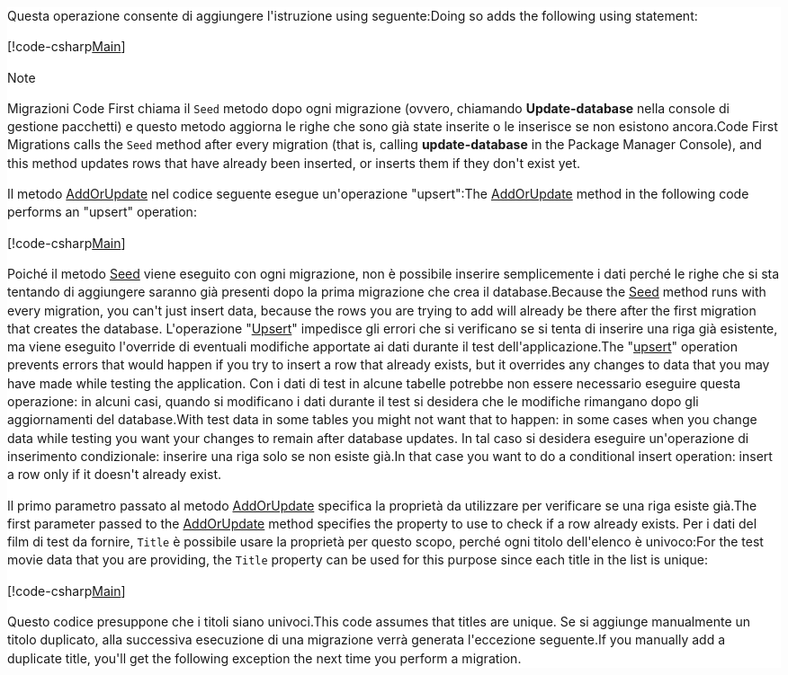 <span data-ttu-id="7c7f4-121">Questa operazione consente di aggiungere l'istruzione using seguente:</span><span class="sxs-lookup"><span data-stu-id="7c7f4-121">Doing so adds the following using statement:</span></span>

[!code-csharp[Main](adding-a-new-field/samples/sample2.cs)]

> [!NOTE]
> 
> <span data-ttu-id="7c7f4-122">Migrazioni Code First chiama il `Seed` metodo dopo ogni migrazione (ovvero, chiamando **Update-database** nella console di gestione pacchetti) e questo metodo aggiorna le righe che sono già state inserite o le inserisce se non esistono ancora.</span><span class="sxs-lookup"><span data-stu-id="7c7f4-122">Code First Migrations calls the `Seed` method after every migration (that is, calling **update-database** in the Package Manager Console), and this method updates rows that have already been inserted, or inserts them if they don't exist yet.</span></span>
> 
> <span data-ttu-id="7c7f4-123">Il metodo [AddOrUpdate](https://msdn.microsoft.com/library/system.data.entity.migrations.idbsetextensions.addorupdate(v=vs.103).aspx) nel codice seguente esegue un'operazione "upsert":</span><span class="sxs-lookup"><span data-stu-id="7c7f4-123">The [AddOrUpdate](https://msdn.microsoft.com/library/system.data.entity.migrations.idbsetextensions.addorupdate(v=vs.103).aspx) method in the following code performs an "upsert" operation:</span></span>
> 
> [!code-csharp[Main](adding-a-new-field/samples/sample3.cs)]
> 
> <span data-ttu-id="7c7f4-124">Poiché il metodo [Seed](https://msdn.microsoft.com/library/hh829453(v=vs.103).aspx) viene eseguito con ogni migrazione, non è possibile inserire semplicemente i dati perché le righe che si sta tentando di aggiungere saranno già presenti dopo la prima migrazione che crea il database.</span><span class="sxs-lookup"><span data-stu-id="7c7f4-124">Because the [Seed](https://msdn.microsoft.com/library/hh829453(v=vs.103).aspx) method runs with every migration, you can't just insert data, because the rows you are trying to add will already be there after the first migration that creates the database.</span></span> <span data-ttu-id="7c7f4-125">L'operazione "[Upsert](http://en.wikipedia.org/wiki/Upsert)" impedisce gli errori che si verificano se si tenta di inserire una riga già esistente, ma viene eseguito l'override di eventuali modifiche apportate ai dati durante il test dell'applicazione.</span><span class="sxs-lookup"><span data-stu-id="7c7f4-125">The "[upsert](http://en.wikipedia.org/wiki/Upsert)" operation prevents errors that would happen if you try to insert a row that already exists, but it overrides any changes to data that you may have made while testing the application.</span></span> <span data-ttu-id="7c7f4-126">Con i dati di test in alcune tabelle potrebbe non essere necessario eseguire questa operazione: in alcuni casi, quando si modificano i dati durante il test si desidera che le modifiche rimangano dopo gli aggiornamenti del database.</span><span class="sxs-lookup"><span data-stu-id="7c7f4-126">With test data in some tables you might not want that to happen: in some cases when you change data while testing you want your changes to remain after database updates.</span></span> <span data-ttu-id="7c7f4-127">In tal caso si desidera eseguire un'operazione di inserimento condizionale: inserire una riga solo se non esiste già.</span><span class="sxs-lookup"><span data-stu-id="7c7f4-127">In that case you want to do a conditional insert operation: insert a row only if it doesn't already exist.</span></span>   
> 
> <span data-ttu-id="7c7f4-128">Il primo parametro passato al metodo [AddOrUpdate](https://msdn.microsoft.com/library/system.data.entity.migrations.idbsetextensions.addorupdate(v=vs.103).aspx) specifica la proprietà da utilizzare per verificare se una riga esiste già.</span><span class="sxs-lookup"><span data-stu-id="7c7f4-128">The first parameter passed to the [AddOrUpdate](https://msdn.microsoft.com/library/system.data.entity.migrations.idbsetextensions.addorupdate(v=vs.103).aspx) method specifies the property to use to check if a row already exists.</span></span> <span data-ttu-id="7c7f4-129">Per i dati del film di test da fornire, `Title` è possibile usare la proprietà per questo scopo, perché ogni titolo dell'elenco è univoco:</span><span class="sxs-lookup"><span data-stu-id="7c7f4-129">For the test movie data that you are providing, the `Title` property can be used for this purpose since each title in the list is unique:</span></span>
> 
> [!code-csharp[Main](adding-a-new-field/samples/sample4.cs)]
> 
> <span data-ttu-id="7c7f4-130">Questo codice presuppone che i titoli siano univoci.</span><span class="sxs-lookup"><span data-stu-id="7c7f4-130">This code assumes that titles are unique.</span></span> <span data-ttu-id="7c7f4-131">Se si aggiunge manualmente un titolo duplicato, alla successiva esecuzione di una migrazione verrà generata l'eccezione seguente.</span><span class="sxs-lookup"><span data-stu-id="7c7f4-131">If you manually add a duplicate title, you'll get the following exception the next time you perform a migration.</span></span>   